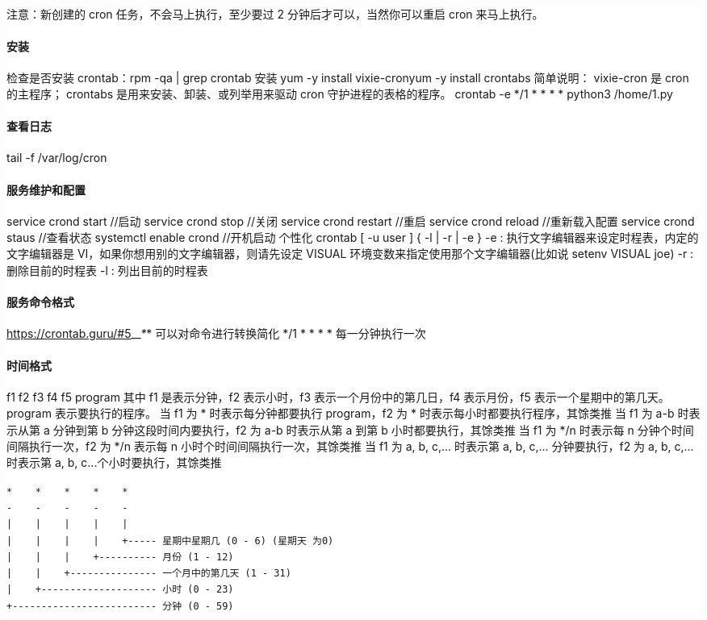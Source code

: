 注意：新创建的 cron 任务，不会马上执行，至少要过 2 分钟后才可以，当然你可以重启 cron 来马上执行。



#### 安装
检查是否安装
crontab：rpm -qa | grep crontab 
安装
yum -y install vixie-cronyum -y install crontabs
简单说明：
vixie-cron 是 cron 的主程序；
crontabs 是用来安装、卸装、或列举用来驱动 cron 守护进程的表格的程序。
crontab -e
*/1 * * * * python3 /home/1.py



#### 查看日志
tail -f /var/log/cron



#### 服务维护和配置
service crond start    //启动
service crond stop     //关闭
service crond restart  //重启
service crond reload   //重新载入配置
service crond staus    //查看状态
systemctl enable crond //开机启动
个性化
crontab [ -u user ] { -l | -r | -e }
-e : 执行文字编辑器来设定时程表，内定的文字编辑器是 VI，如果你想用别的文字编辑器，则请先设定 VISUAL 环境变数来指定使用那个文字编辑器(比如说 setenv VISUAL joe)
-r : 删除目前的时程表
-l : 列出目前的时程表






#### 服务命令格式
https://crontab.guru/#5_*_*_*_*
可以对命令进行转换简化
*/1 * * * *  每一分钟执行一次




#### 时间格式
f1 f2 f3 f4 f5 program
其中 f1 是表示分钟，f2 表示小时，f3 表示一个月份中的第几日，f4 表示月份，f5 表示一个星期中的第几天。program 表示要执行的程序。
当 f1 为 * 时表示每分钟都要执行 program，f2 为 * 时表示每小时都要执行程序，其馀类推
当 f1 为 a-b 时表示从第 a 分钟到第 b 分钟这段时间内要执行，f2 为 a-b 时表示从第 a 到第 b 小时都要执行，其馀类推
当 f1 为 */n 时表示每 n 分钟个时间间隔执行一次，f2 为 */n 表示每 n 小时个时间间隔执行一次，其馀类推
当 f1 为 a, b, c,... 时表示第 a, b, c,... 分钟要执行，f2 为 a, b, c,... 时表示第 a, b, c...个小时要执行，其馀类推
```
*    *    *    *    *
-    -    -    -    -
|    |    |    |    |
|    |    |    |    +----- 星期中星期几 (0 - 6) (星期天 为0)
|    |    |    +---------- 月份 (1 - 12) 
|    |    +--------------- 一个月中的第几天 (1 - 31)
|    +-------------------- 小时 (0 - 23)
+------------------------- 分钟 (0 - 59)
```
